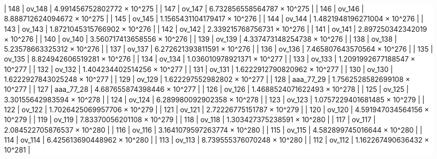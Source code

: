 | 148 | ov_148 | 4.991456752802772 × 10^275 |
| 147 | ov_147 | 6.732856558564787 × 10^275 |
| 146 | ov_146 | 8.888712624094672 × 10^275 |
| 145 | ov_145 | 1.1565431104179417 × 10^276 |
| 144 | ov_144 | 1.4821948196271004 × 10^276 |
| 143 | ov_143 | 1.8721045315766902 × 10^276 |
| 142 | ov_142 | 2.339215768756731 × 10^276 |
| 141 | ov_141 | 2.897250342342019 × 10^276 |
| 140 | ov_140 | 3.560717413658556 × 10^276 |
| 139 | ov_139 | 4.337473148254738 × 10^276 |
| 138 | ov_138 | 5.23578663325312 × 10^276 |
| 137 | ov_137 | 6.272621393811591 × 10^276 |
| 136 | ov_136 | 7.465807643570564 × 10^276 |
| 135 | ov_135 | 8.824942606519281 × 10^276 |
| 134 | ov_134 | 1.036010978921371 × 10^277 |
| 133 | ov_133 | 1.2091992677188547 × 10^277 |
| 132 | ov_132 | 1.404234402514256 × 10^277 |
| 131 | ov_131 | 1.6222912790820962 × 10^277 |
| 130 | ov_130 | 1.6222927843025248 × 10^277 |
| 129 | ov_129 | 1.622297552982802 × 10^277 |
| 128 | aaa_77_29 | 1.7562528582699108 × 10^277 |
| 127 | aaa_77_28 | 4.687655874398446 × 10^277 |
| 126 | ov_126 | 1.4688524071622493 × 10^278 |
| 125 | ov_125 | 3.30155642983594 × 10^278 |
| 124 | ov_124 | 6.289980092902358 × 10^278 |
| 123 | ov_123 | 1.0757229401681485 × 10^279 |
| 122 | ov_122 | 1.7026425069957706 × 10^279 |
| 121 | ov_121 | 2.72226775151787 × 10^279 |
| 120 | ov_120 | 4.591947034564156 × 10^279 |
| 119 | ov_119 | 7.83370056201108 × 10^279 |
| 118 | ov_118 | 1.303427375238591 × 10^280 |
| 117 | ov_117 | 2.084522705876537 × 10^280 |
| 116 | ov_116 | 3.1641079597263774 × 10^280 |
| 115 | ov_115 | 4.582899745016644 × 10^280 |
| 114 | ov_114 | 6.425613690448962 × 10^280 |
| 113 | ov_113 | 8.739555376070248 × 10^280 |
| 112 | ov_112 | 1.162267490636432 × 10^281 |